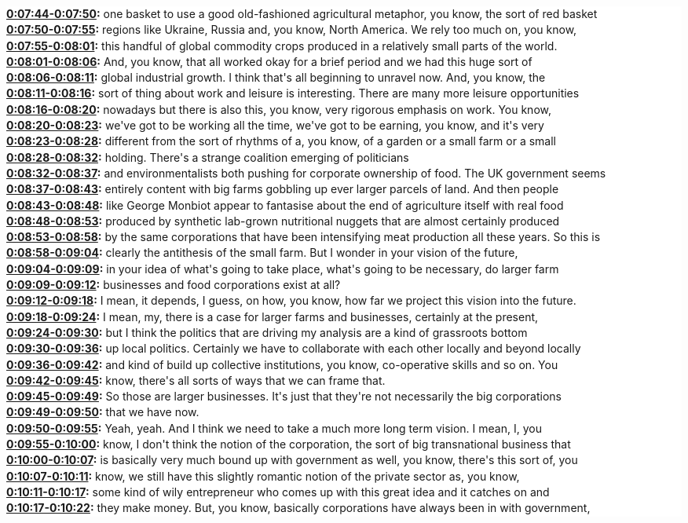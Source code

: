 **[0:07:44-0:07:50](https://anchor.fm/farmgate/episodes/A-small-farm-future-e1lgv7i#t=0:07:44):**  one basket to use a good old-fashioned agricultural metaphor, you know, the sort of red basket  
**[0:07:50-0:07:55](https://anchor.fm/farmgate/episodes/A-small-farm-future-e1lgv7i#t=0:07:50):**  regions like Ukraine, Russia and, you know, North America. We rely too much on, you know,  
**[0:07:55-0:08:01](https://anchor.fm/farmgate/episodes/A-small-farm-future-e1lgv7i#t=0:07:55):**  this handful of global commodity crops produced in a relatively small parts of the world.  
**[0:08:01-0:08:06](https://anchor.fm/farmgate/episodes/A-small-farm-future-e1lgv7i#t=0:08:01):**  And, you know, that all worked okay for a brief period and we had this huge sort of  
**[0:08:06-0:08:11](https://anchor.fm/farmgate/episodes/A-small-farm-future-e1lgv7i#t=0:08:06):**  global industrial growth. I think that's all beginning to unravel now. And, you know, the  
**[0:08:11-0:08:16](https://anchor.fm/farmgate/episodes/A-small-farm-future-e1lgv7i#t=0:08:11):**  sort of thing about work and leisure is interesting. There are many more leisure opportunities  
**[0:08:16-0:08:20](https://anchor.fm/farmgate/episodes/A-small-farm-future-e1lgv7i#t=0:08:16):**  nowadays but there is also this, you know, very rigorous emphasis on work. You know,  
**[0:08:20-0:08:23](https://anchor.fm/farmgate/episodes/A-small-farm-future-e1lgv7i#t=0:08:20):**  we've got to be working all the time, we've got to be earning, you know, and it's very  
**[0:08:23-0:08:28](https://anchor.fm/farmgate/episodes/A-small-farm-future-e1lgv7i#t=0:08:23):**  different from the sort of rhythms of a, you know, of a garden or a small farm or a small  
**[0:08:28-0:08:32](https://anchor.fm/farmgate/episodes/A-small-farm-future-e1lgv7i#t=0:08:28):**  holding. There's a strange coalition emerging of politicians  
**[0:08:32-0:08:37](https://anchor.fm/farmgate/episodes/A-small-farm-future-e1lgv7i#t=0:08:32):**  and environmentalists both pushing for corporate ownership of food. The UK government seems  
**[0:08:37-0:08:43](https://anchor.fm/farmgate/episodes/A-small-farm-future-e1lgv7i#t=0:08:37):**  entirely content with big farms gobbling up ever larger parcels of land. And then people  
**[0:08:43-0:08:48](https://anchor.fm/farmgate/episodes/A-small-farm-future-e1lgv7i#t=0:08:43):**  like George Monbiot appear to fantasise about the end of agriculture itself with real food  
**[0:08:48-0:08:53](https://anchor.fm/farmgate/episodes/A-small-farm-future-e1lgv7i#t=0:08:48):**  produced by synthetic lab-grown nutritional nuggets that are almost certainly produced  
**[0:08:53-0:08:58](https://anchor.fm/farmgate/episodes/A-small-farm-future-e1lgv7i#t=0:08:53):**  by the same corporations that have been intensifying meat production all these years. So this is  
**[0:08:58-0:09:04](https://anchor.fm/farmgate/episodes/A-small-farm-future-e1lgv7i#t=0:08:58):**  clearly the antithesis of the small farm. But I wonder in your vision of the future,  
**[0:09:04-0:09:09](https://anchor.fm/farmgate/episodes/A-small-farm-future-e1lgv7i#t=0:09:04):**  in your idea of what's going to take place, what's going to be necessary, do larger farm  
**[0:09:09-0:09:12](https://anchor.fm/farmgate/episodes/A-small-farm-future-e1lgv7i#t=0:09:09):**  businesses and food corporations exist at all?  
**[0:09:12-0:09:18](https://anchor.fm/farmgate/episodes/A-small-farm-future-e1lgv7i#t=0:09:12):**  I mean, it depends, I guess, on how, you know, how far we project this vision into the future.  
**[0:09:18-0:09:24](https://anchor.fm/farmgate/episodes/A-small-farm-future-e1lgv7i#t=0:09:18):**  I mean, my, there is a case for larger farms and businesses, certainly at the present,  
**[0:09:24-0:09:30](https://anchor.fm/farmgate/episodes/A-small-farm-future-e1lgv7i#t=0:09:24):**  but I think the politics that are driving my analysis are a kind of grassroots bottom  
**[0:09:30-0:09:36](https://anchor.fm/farmgate/episodes/A-small-farm-future-e1lgv7i#t=0:09:30):**  up local politics. Certainly we have to collaborate with each other locally and beyond locally  
**[0:09:36-0:09:42](https://anchor.fm/farmgate/episodes/A-small-farm-future-e1lgv7i#t=0:09:36):**  and kind of build up collective institutions, you know, co-operative skills and so on. You  
**[0:09:42-0:09:45](https://anchor.fm/farmgate/episodes/A-small-farm-future-e1lgv7i#t=0:09:42):**  know, there's all sorts of ways that we can frame that.  
**[0:09:45-0:09:49](https://anchor.fm/farmgate/episodes/A-small-farm-future-e1lgv7i#t=0:09:45):**  So those are larger businesses. It's just that they're not necessarily the big corporations  
**[0:09:49-0:09:50](https://anchor.fm/farmgate/episodes/A-small-farm-future-e1lgv7i#t=0:09:49):**  that we have now.  
**[0:09:50-0:09:55](https://anchor.fm/farmgate/episodes/A-small-farm-future-e1lgv7i#t=0:09:50):**  Yeah, yeah. And I think we need to take a much more long term vision. I mean, I, you  
**[0:09:55-0:10:00](https://anchor.fm/farmgate/episodes/A-small-farm-future-e1lgv7i#t=0:09:55):**  know, I don't think the notion of the corporation, the sort of big transnational business that  
**[0:10:00-0:10:07](https://anchor.fm/farmgate/episodes/A-small-farm-future-e1lgv7i#t=0:10:00):**  is basically very much bound up with government as well, you know, there's this sort of, you  
**[0:10:07-0:10:11](https://anchor.fm/farmgate/episodes/A-small-farm-future-e1lgv7i#t=0:10:07):**  know, we still have this slightly romantic notion of the private sector as, you know,  
**[0:10:11-0:10:17](https://anchor.fm/farmgate/episodes/A-small-farm-future-e1lgv7i#t=0:10:11):**  some kind of wily entrepreneur who comes up with this great idea and it catches on and  
**[0:10:17-0:10:22](https://anchor.fm/farmgate/episodes/A-small-farm-future-e1lgv7i#t=0:10:17):**  they make money. But, you know, basically corporations have always been in with government,  
